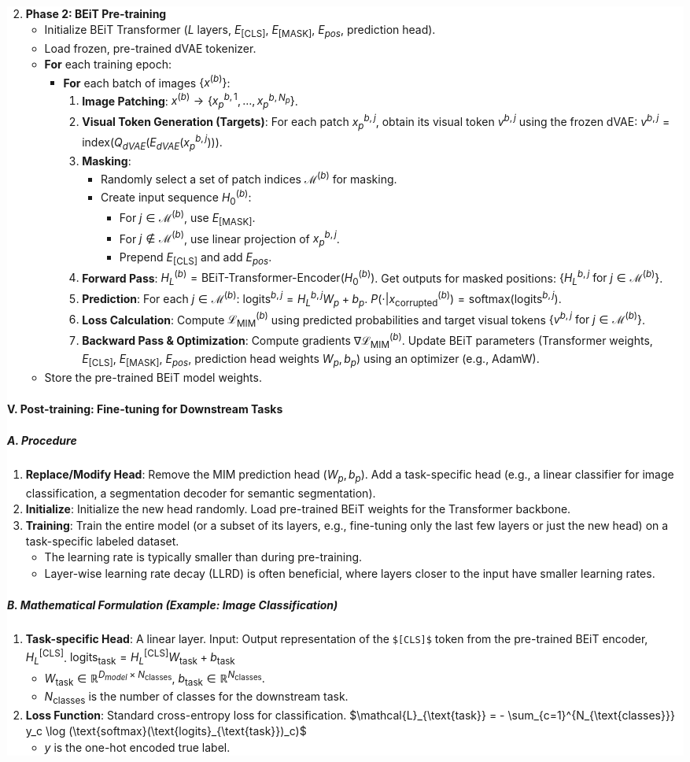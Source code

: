 2.  **Phase 2: BEiT Pre-training**
    *   Initialize BEiT Transformer ($L$ layers, $E_{[\text{CLS}]}$, $E_{[\text{MASK}]}$, $E_{pos}$, prediction head).
    *   Load frozen, pre-trained dVAE tokenizer.
    *   **For** each training epoch:
        *   **For** each batch of images $\{x^{(b)}\}$:
            1.  **Image Patching**: $x^{(b)} \rightarrow \{x_p^{b,1}, \dots, x_p^{b,N_p}\}$.
            2.  **Visual Token Generation (Targets)**:
                For each patch $x_p^{b,j}$, obtain its visual token $v^{b,j}$ using the frozen dVAE:
                $v^{b,j} = \text{index}(Q_{dVAE}(E_{dVAE}(x_p^{b,j})))$.
            3.  **Masking**:
                *   Randomly select a set of patch indices $\mathcal{M}^{(b)}$ for masking.
                *   Create input sequence $H_0^{(b)}$:
                    *   For $j \in \mathcal{M}^{(b)}$, use $E_{[\text{MASK}]}$.
                    *   For $j \notin \mathcal{M}^{(b)}$, use linear projection of $x_p^{b,j}$.
                    *   Prepend $E_{[\text{CLS}]}$ and add $E_{pos}$.
            4.  **Forward Pass**:
                $H_L^{(b)} = \text{BEiT-Transformer-Encoder}(H_0^{(b)})$.
                Get outputs for masked positions: $\{H_L^{b,j} \text{ for } j \in \mathcal{M}^{(b)}\}$.
            5.  **Prediction**:
                For each $j \in \mathcal{M}^{(b)}$:
                $\text{logits}^{b,j} = H_L^{b,j} W_p + b_p$.
                $P(\cdot | x^{(b)}_{\text{corrupted}}) = \text{softmax}(\text{logits}^{b,j})$.
            6.  **Loss Calculation**:
                Compute $\mathcal{L}_{\text{MIM}}^{(b)}$ using predicted probabilities and target visual tokens $\{v^{b,j} \text{ for } j \in \mathcal{M}^{(b)}\}$.
            7.  **Backward Pass & Optimization**:
                Compute gradients $\nabla \mathcal{L}_{\text{MIM}}^{(b)}$.
                Update BEiT parameters (Transformer weights, $E_{[\text{CLS}]}$, $E_{[\text{MASK}]}$, $E_{pos}$, prediction head weights $W_p, b_p$) using an optimizer (e.g., AdamW).
    *   Store the pre-trained BEiT model weights.

#### V. Post-training: Fine-tuning for Downstream Tasks

##### A. Procedure
1.  **Replace/Modify Head**: Remove the MIM prediction head ($W_p, b_p$). Add a task-specific head (e.g., a linear classifier for image classification, a segmentation decoder for semantic segmentation).
2.  **Initialize**: Initialize the new head randomly. Load pre-trained BEiT weights for the Transformer backbone.
3.  **Training**: Train the entire model (or a subset of its layers, e.g., fine-tuning only the last few layers or just the new head) on a task-specific labeled dataset.
    *   The learning rate is typically smaller than during pre-training.
    *   Layer-wise learning rate decay (LLRD) is often beneficial, where layers closer to the input have smaller learning rates.

##### B. Mathematical Formulation (Example: Image Classification)
1.  **Task-specific Head**: A linear layer.
    Input: Output representation of the `$[CLS]$` token from the pre-trained BEiT encoder, $H_L^{[\text{CLS}]}$.
    $\text{logits}_{\text{task}} = H_L^{[\text{CLS}]} W_{\text{task}} + b_{\text{task}}$
    *   $W_{\text{task}} \in \mathbb{R}^{D_{model} \times N_{\text{classes}}}$, $b_{\text{task}} \in \mathbb{R}^{N_{\text{classes}}}$.
    *   $N_{\text{classes}}$ is the number of classes for the downstream task.
2.  **Loss Function**: Standard cross-entropy loss for classification.
    $\mathcal{L}_{\text{task}} = - \sum_{c=1}^{N_{\text{classes}}} y_c \log (\text{softmax}(\text{logits}_{\text{task}})_c)$
    *   $y$ is the one-hot encoded true label.
